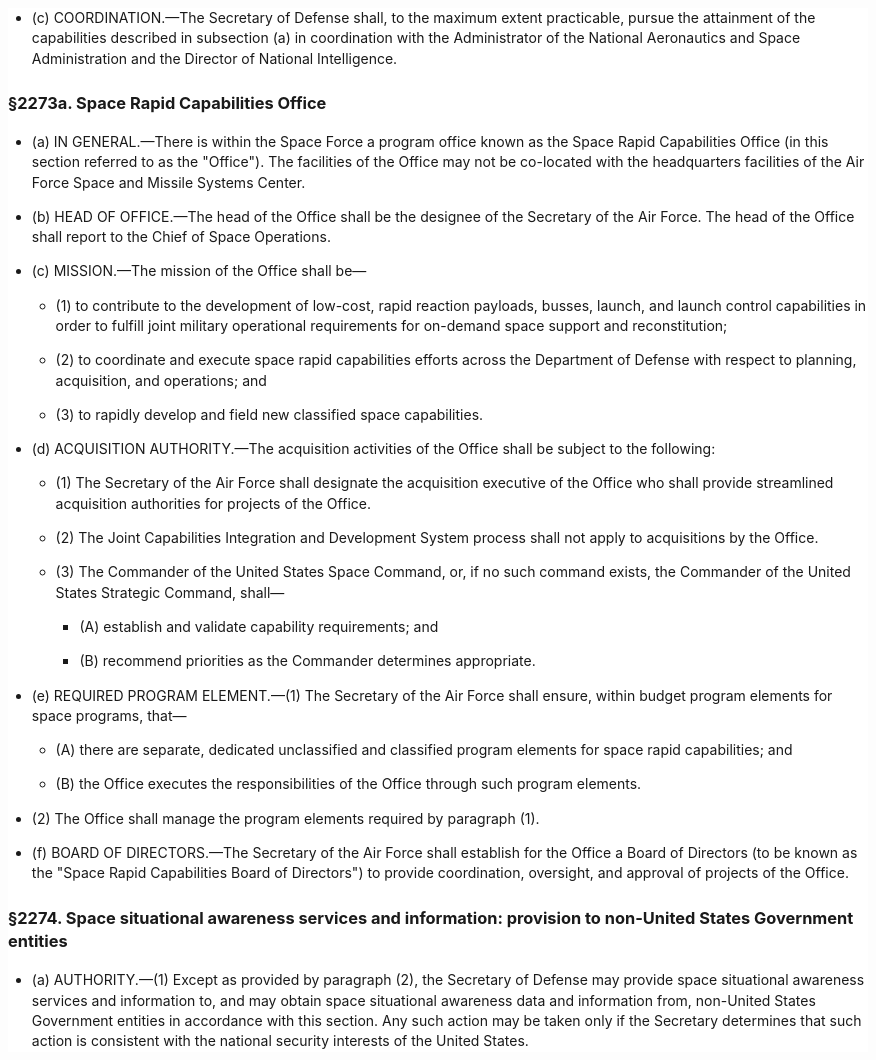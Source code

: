 
* (c) COORDINATION.—The Secretary of Defense shall, to the maximum extent practicable, pursue the attainment of the capabilities described in subsection (a) in coordination with the Administrator of the National Aeronautics and Space Administration and the Director of National Intelligence.

### §2273a. Space Rapid Capabilities Office
* (a) IN GENERAL.—There is within the Space Force a program office known as the Space Rapid Capabilities Office (in this section referred to as the "Office"). The facilities of the Office may not be co-located with the headquarters facilities of the Air Force Space and Missile Systems Center.

* (b) HEAD OF OFFICE.—The head of the Office shall be the designee of the Secretary of the Air Force. The head of the Office shall report to the Chief of Space Operations.

* (c) MISSION.—The mission of the Office shall be—

  * (1) to contribute to the development of low-cost, rapid reaction payloads, busses, launch, and launch control capabilities in order to fulfill joint military operational requirements for on-demand space support and reconstitution;

  * (2) to coordinate and execute space rapid capabilities efforts across the Department of Defense with respect to planning, acquisition, and operations; and

  * (3) to rapidly develop and field new classified space capabilities.


* (d) ACQUISITION AUTHORITY.—The acquisition activities of the Office shall be subject to the following:

  * (1) The Secretary of the Air Force shall designate the acquisition executive of the Office who shall provide streamlined acquisition authorities for projects of the Office.

  * (2) The Joint Capabilities Integration and Development System process shall not apply to acquisitions by the Office.

  * (3) The Commander of the United States Space Command, or, if no such command exists, the Commander of the United States Strategic Command, shall—

    * (A) establish and validate capability requirements; and

    * (B) recommend priorities as the Commander determines appropriate.


* (e) REQUIRED PROGRAM ELEMENT.—(1) The Secretary of the Air Force shall ensure, within budget program elements for space programs, that—

  * (A) there are separate, dedicated unclassified and classified program elements for space rapid capabilities; and

  * (B) the Office executes the responsibilities of the Office through such program elements.


* (2) The Office shall manage the program elements required by paragraph (1).

* (f) BOARD OF DIRECTORS.—The Secretary of the Air Force shall establish for the Office a Board of Directors (to be known as the "Space Rapid Capabilities Board of Directors") to provide coordination, oversight, and approval of projects of the Office.

### §2274. Space situational awareness services and information: provision to non-United States Government entities
* (a) AUTHORITY.—(1) Except as provided by paragraph (2), the Secretary of Defense may provide space situational awareness services and information to, and may obtain space situational awareness data and information from, non-United States Government entities in accordance with this section. Any such action may be taken only if the Secretary determines that such action is consistent with the national security interests of the United States.
